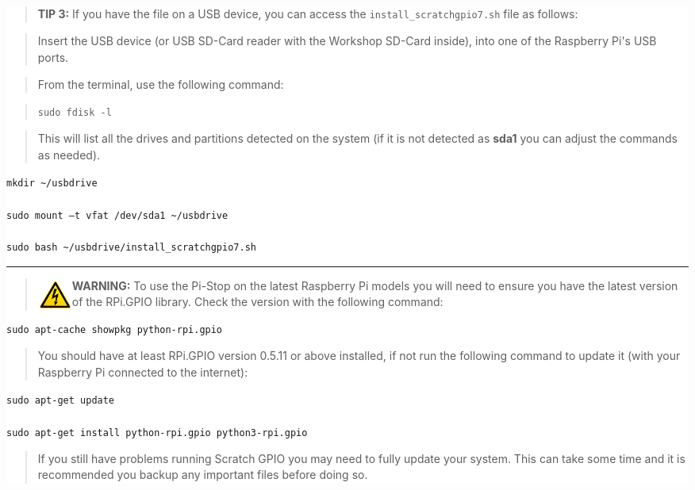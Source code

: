 > **TIP 3:** If you have the file on a USB device, you can access the `install_scratchgpio7.sh` file as follows:

> 

> Insert the USB device (or USB SD-Card reader with the Workshop SD-Card inside), into one of the Raspberry Pi's USB ports.

> 

> From the terminal, use the following command:

> 

> `sudo fdisk -l`

> 

> This will list all the drives and partitions detected on the system (if it is not detected as **sda1** you can adjust the commands as needed).

>

    mkdir ~/usbdrive

    sudo mount –t vfat /dev/sda1 ~/usbdrive

    sudo bash ~/usbdrive/install_scratchgpio7.sh



-------------

><img style="float:left" src="../../markdown_source/markdown/img/warn.png" height=40/> **WARNING:** To use the Pi-Stop on the latest Raspberry Pi models you will need to ensure you have the latest version of the RPi.GPIO library.  Check the version with the following command:

>

    sudo apt-cache showpkg python-rpi.gpio

> 

> You should have at least RPi.GPIO version 0.5.11 or above installed, if not run the following command to update it (with your Raspberry Pi connected to the internet):

> 

    sudo apt-get update

    sudo apt-get install python-rpi.gpio python3-rpi.gpio

> 

> If you still have problems running Scratch GPIO you may need to fully update your system.  This can take some time and it is recommended you backup any important files before doing so.
